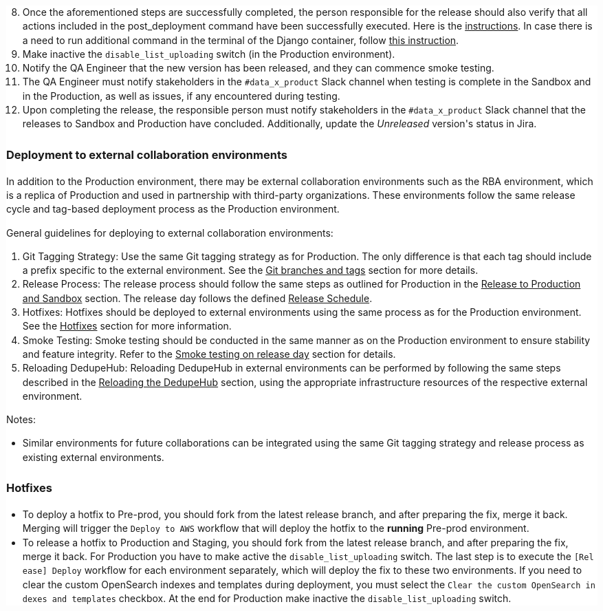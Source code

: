 8. Once the aforementioned steps are successfully completed, the person responsible for the release should also verify that all actions included in the post_deployment command have been successfully executed. Here is the [instructions](https://opensupplyhub.atlassian.net/wiki/spaces/SD/pages/280788993/Checking+successful+application+of+post-deployment+actions+in+the+test+environment).
In case there is a need to run additional command in the terminal of the Django container, follow [this instruction](https://opensupplyhub.atlassian.net/wiki/spaces/SD/pages/140443651/DevOps+Guidelines+for+Django+container+Database+Snapshots+and+ECS+Management#All-the-steps-described-in-this-Document-should-be-run-by-DevOps-or-Tech-Lead-Engineers-only-------How-can-we-manually-execute-commands-within-the-Django-container-for-our-environments%3F--Even-if-it-will-be-done-in-the-OSDEV-564-JIRA-ticket%2C-we-need-to-have-instructions-for-the-current-state-of-the-infrastructure.).
9. Make inactive the `disable_list_uploading` switch (in the Production environment).
10. Notify the QA Engineer that the new version has been released, and they can commence smoke testing.
11. The QA Engineer must notify stakeholders in the `#data_x_product` Slack channel when testing is complete in the Sandbox and in the Production, as well as issues, if any encountered during testing.
12. Upon completing the release, the responsible person must notify stakeholders in the `#data_x_product` Slack channel that the releases to Sandbox and Production have concluded. Additionally, update the *Unreleased* version's status in Jira.

### Deployment to external collaboration environments

In addition to the Production environment, there may be external collaboration environments such as the RBA environment, which is a replica of Production and used in partnership with third-party organizations. These environments follow the same release cycle and tag-based deployment process as the Production environment.

General guidelines for deploying to external collaboration environments:
1. Git Tagging Strategy: Use the same Git tagging strategy as for Production. The only difference is that each tag should include a prefix specific to the external environment. See the [Git branches and tags](#git-branches-and-tags) section for more details.
2. Release Process: The release process should follow the same steps as outlined for Production in the [Release to Production and Sandbox](#release-to-production-and-sandbox) section. The release day follows the defined [Release Schedule](#release-schedule).
3. Hotfixes: Hotfixes should be deployed to external environments using the same process as for the Production environment. See the [Hotfixes](#hotfixes) section for more information.
4. Smoke Testing: Smoke testing should be conducted in the same manner as on the Production environment to ensure stability and feature integrity. Refer to the [Smoke testing on release day](#smoke-testing-on-release-day) section for details.
5. Reloading DedupeHub: Reloading DedupeHub in external environments can be performed by following the same steps described in the [Reloading the DedupeHub](#reloading-the-dedupehub) section, using the appropriate infrastructure resources of the respective external environment.

Notes:
- Similar environments for future collaborations can be integrated using the same Git tagging strategy and release process as existing external environments.

### Hotfixes

- To deploy a hotfix to Pre-prod, you should fork from the latest release branch, and after preparing the fix, merge it back. Merging will trigger the `Deploy to AWS` workflow that will deploy the hotfix to the **running** Pre-prod environment.
- To release a hotfix to Production and Staging, you should fork from the latest release branch, and after preparing the fix, merge it back. For Production you have to make active the `disable_list_uploading` switch. The last step is to execute the `[Release] Deploy` workflow for each environment separately, which will deploy the fix to these two environments. If you need to clear the custom OpenSearch indexes and templates during deployment, you must select the `Clear the custom OpenSearch indexes and templates` checkbox. At the end for Production make inactive the `disable_list_uploading` switch.
